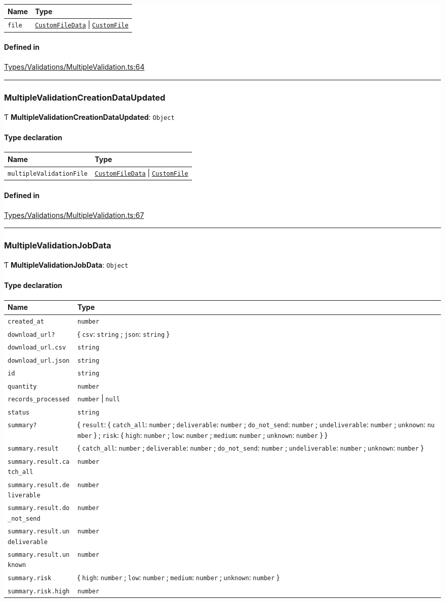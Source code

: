 | Name | Type |
| :------ | :------ |
| `file` | [`CustomFileData`](definitions.md#customfiledata) \| [`CustomFile`](definitions.md#customfile) |

#### Defined in

[Types/Validations/MultipleValidation.ts:64](https://github.com/mailgun/mailgun.js/blob/20b24c7/lib/Types/Validations/MultipleValidation.ts#L64)

___

### MultipleValidationCreationDataUpdated

Ƭ **MultipleValidationCreationDataUpdated**: `Object`

#### Type declaration

| Name | Type |
| :------ | :------ |
| `multipleValidationFile` | [`CustomFileData`](definitions.md#customfiledata) \| [`CustomFile`](definitions.md#customfile) |

#### Defined in

[Types/Validations/MultipleValidation.ts:67](https://github.com/mailgun/mailgun.js/blob/20b24c7/lib/Types/Validations/MultipleValidation.ts#L67)

___

### MultipleValidationJobData

Ƭ **MultipleValidationJobData**: `Object`

#### Type declaration

| Name | Type |
| :------ | :------ |
| `created_at` | `number` |
| `download_url?` | \{ `csv`: `string` ; `json`: `string`  } |
| `download_url.csv` | `string` |
| `download_url.json` | `string` |
| `id` | `string` |
| `quantity` | `number` |
| `records_processed` | `number` \| ``null`` |
| `status` | `string` |
| `summary?` | \{ `result`: \{ `catch_all`: `number` ; `deliverable`: `number` ; `do_not_send`: `number` ; `undeliverable`: `number` ; `unknown`: `number`  } ; `risk`: \{ `high`: `number` ; `low`: `number` ; `medium`: `number` ; `unknown`: `number`  }  } |
| `summary.result` | \{ `catch_all`: `number` ; `deliverable`: `number` ; `do_not_send`: `number` ; `undeliverable`: `number` ; `unknown`: `number`  } |
| `summary.result.catch_all` | `number` |
| `summary.result.deliverable` | `number` |
| `summary.result.do_not_send` | `number` |
| `summary.result.undeliverable` | `number` |
| `summary.result.unknown` | `number` |
| `summary.risk` | \{ `high`: `number` ; `low`: `number` ; `medium`: `number` ; `unknown`: `number`  } |
| `summary.risk.high` | `number` |